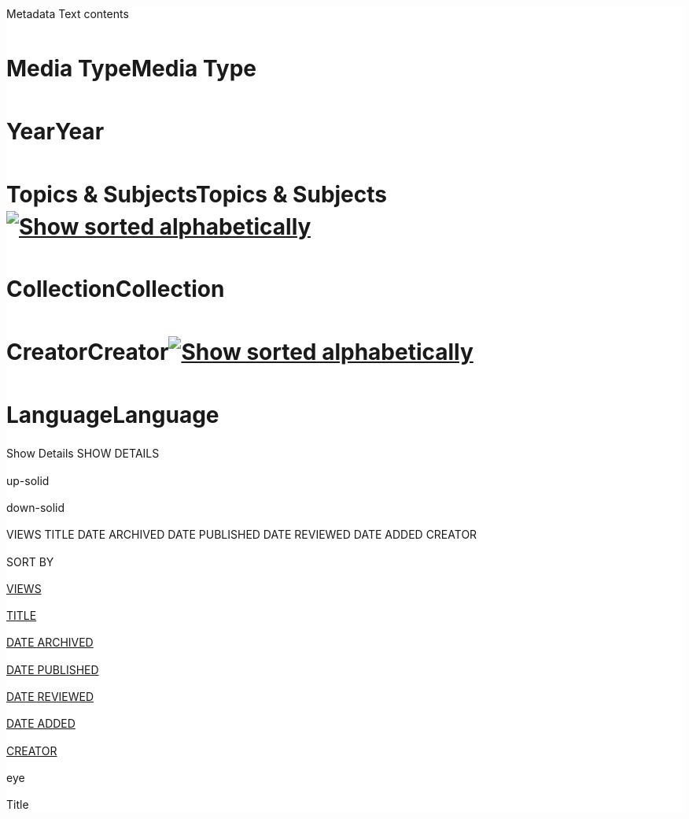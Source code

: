 Metadata Text contents

<span class="iconochive-search" aria-hidden="true"></span>

  

Media Type<span class="hidden-xs">Media Type</span>
===================================================

Year<span class="hidden-xs">Year</span>
=======================================

Topics & Subjects<span class="hidden-xs">Topics & Subjects</span><a href="/details/cornell&amp;morf=-subject" class="js-more-facets-click"><img src="/images/filter-count.png" title="Show sorted alphabetically" alt="Show sorted alphabetically" class="filter-" /></a>
=========================================================================================================================================================================================================================================================================

Collection<span class="hidden-xs">Collection</span>
===================================================

Creator<span class="hidden-xs">Creator</span><a href="/details/cornell&amp;morf=-creator" class="js-more-facets-click"><img src="/images/filter-count.png" title="Show sorted alphabetically" alt="Show sorted alphabetically" class="filter-" /></a>
=====================================================================================================================================================================================================================================================

Language<span class="hidden-xs">Language</span>
===============================================

<a href="#" class="focus-on-child-only pull-right"></a>

<a href="#" class="focus-on-child-only pull-right"></a>

Show Details <span class="hidden-xs-span">SHOW </span>DETAILS

<a href="/details/cornell?&amp;sort=week" class="stealth"></a>

<span class="sr-only">up-solid</span>

<span class="sr-only">down-solid</span>

VIEWS TITLE DATE ARCHIVED DATE PUBLISHED DATE REVIEWED DATE ADDED CREATOR

SORT BY

<span class="big-label blue-pop"> <a href="/details/cornell" class="ikind stealth in">VIEWS</a></span>

<a href="/details/cornell?sort=titleSorter" class="ikind stealth">TITLE</a>

<a href="/details/cornell?sort=-publicdate" class="ikind stealth hidden">DATE ARCHIVED</a>

<a href="/details/cornell?sort=-date" id="date_switcher" class="ikind stealth">DATE PUBLISHED</a>

<a href="/details/cornell?sort=-reviewdate" class="ikind stealth hidden">DATE REVIEWED</a>

<a href="/details/cornell?sort=-addeddate" class="ikind stealth hidden">DATE ADDED</a>

<a href="/details/cornell?sort=creatorSorter" class="ikind stealth">CREATOR</a>

<span class="iconochive-eye" aria-hidden="true"></span><span class="sr-only">eye</span>

Title
